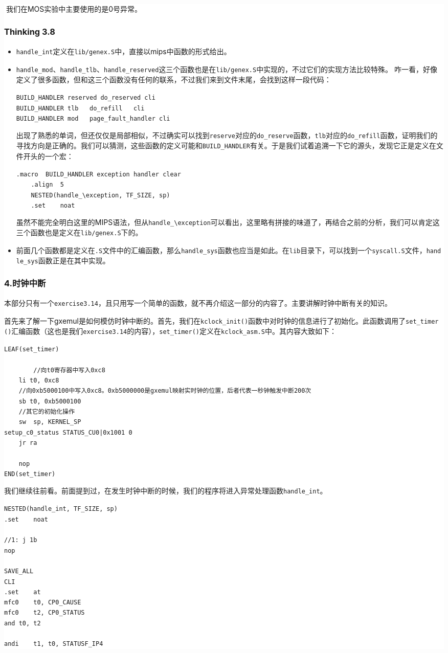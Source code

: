 ​		我们在MOS实验中主要使用的是0号异常。

### Thinking 3.8

- `handle_int`定义在`lib/genex.S`中，直接以mips中函数的形式给出。

- `handle_mod`、`handle_tlb`、`handle_reserved`这三个函数也是在`lib/genex.S`中实现的，不过它们的实现方法比较特殊。 咋一看，好像定义了很多函数，但和这三个函数没有任何的联系，不过我们来到文件末尾，会找到这样一段代码：

  ```
  BUILD_HANDLER reserved do_reserved cli
  BUILD_HANDLER tlb   do_refill   cli
  BUILD_HANDLER mod   page_fault_handler cli
  ```

  出现了熟悉的单词，但还仅仅是局部相似，不过确实可以找到`reserve`对应的`do_reserve`函数，`tlb`对应的`do_refill`函数，证明我们的寻找方向是正确的。我们可以猜测，这些函数的定义可能和`BUILD_HANDLER`有关。于是我们试着追溯一下它的源头，发现它正是定义在文件开头的一个宏：

  ```
  .macro  BUILD_HANDLER exception handler clear
      .align  5
      NESTED(handle_\exception, TF_SIZE, sp)
      .set    noat
  ```

  虽然不能完全明白这里的MIPS语法，但从`handle_\exception`可以看出，这里略有拼接的味道了，再结合之前的分析，我们可以肯定这三个函数也是定义在`lib/genex.S`下的。

- 前面几个函数都是定义在`.S`文件中的汇编函数，那么`handle_sys`函数也应当是如此。在`lib`目录下，可以找到一个`syscall.S`文件，`handle_sys`函数正是在其中实现。

### 4.时钟中断

​		本部分只有一个`exercise3.14`，且只用写一个简单的函数，就不再介绍这一部分的内容了。主要讲解时钟中断有关的知识。

​		首先来了解一下gxemul是如何模仿时钟中断的。首先，我们在`kclock_init()`函数中对时钟的信息进行了初始化。此函数调用了`set_timer()`汇编函数（这也是我们`exercise3.14`的内容），`set_timer()`定义在`kclock_asm.S`中。其内容大致如下：

```Mipsasm
LEAF(set_timer)
		
		//向t0寄存器中写入0xc8
    li t0, 0xc8					
    //向0xb5000100中写入0xc8。0xb5000000是gxemul映射实时钟的位置，后者代表一秒钟触发中断200次
    sb t0, 0xb5000100		
    //其它的初始化操作
    sw  sp, KERNEL_SP
setup_c0_status STATUS_CU0|0x1001 0
    jr ra

    nop
END(set_timer)
```

​		我们继续往前看。前面提到过，在发生时钟中断的时候，我们的程序将进入异常处理函数`handle_int`。

```
NESTED(handle_int, TF_SIZE, sp)
.set    noat

//1: j 1b
nop

SAVE_ALL
CLI
.set    at
mfc0    t0, CP0_CAUSE
mfc0    t2, CP0_STATUS
and t0, t2

andi    t1, t0, STATUSF_IP4
```